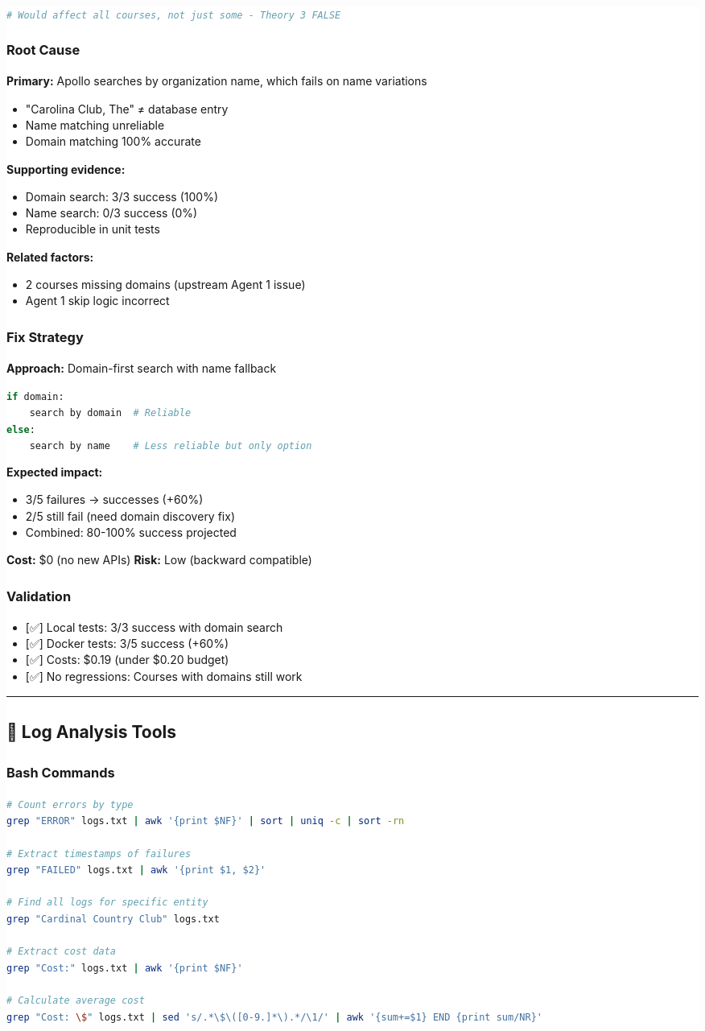 ```python
# Would affect all courses, not just some - Theory 3 FALSE
```

### Root Cause

**Primary:** Apollo searches by organization name, which fails on name variations
- "Carolina Club, The" ≠ database entry
- Name matching unreliable
- Domain matching 100% accurate

**Supporting evidence:**
- Domain search: 3/3 success (100%)
- Name search: 0/3 success (0%)
- Reproducible in unit tests

**Related factors:**
- 2 courses missing domains (upstream Agent 1 issue)
- Agent 1 skip logic incorrect

### Fix Strategy

**Approach:** Domain-first search with name fallback
```python
if domain:
    search by domain  # Reliable
else:
    search by name    # Less reliable but only option
```

**Expected impact:**
- 3/5 failures → successes (+60%)
- 2/5 still fail (need domain discovery fix)
- Combined: 80-100% success projected

**Cost:** $0 (no new APIs)
**Risk:** Low (backward compatible)

### Validation

- [✅] Local tests: 3/3 success with domain search
- [✅] Docker tests: 3/5 success (+60%)
- [✅] Costs: $0.19 (under $0.20 budget)
- [✅] No regressions: Courses with domains still work

---

## 🔧 Log Analysis Tools

### Bash Commands

```bash
# Count errors by type
grep "ERROR" logs.txt | awk '{print $NF}' | sort | uniq -c | sort -rn

# Extract timestamps of failures
grep "FAILED" logs.txt | awk '{print $1, $2}'

# Find all logs for specific entity
grep "Cardinal Country Club" logs.txt

# Extract cost data
grep "Cost:" logs.txt | awk '{print $NF}'

# Calculate average cost
grep "Cost: \$" logs.txt | sed 's/.*\$\([0-9.]*\).*/\1/' | awk '{sum+=$1} END {print sum/NR}'
```